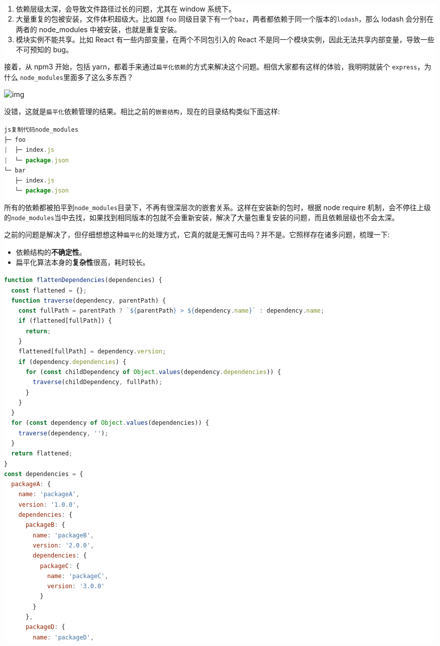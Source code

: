 1. 依赖层级太深，会导致文件路径过长的问题，尤其在 window 系统下。
2. 大量重复的包被安装，文件体积超级大。比如跟 `foo` 同级目录下有一个`baz`，两者都依赖于同一个版本的`lodash`，那么 lodash 会分别在两者的 node_modules 中被安装，也就是重复安装。
3. 模块实例不能共享。比如 React 有一些内部变量，在两个不同包引入的 React 不是同一个模块实例，因此无法共享内部变量，导致一些不可预知的 bug。

接着，从 npm3 开始，包括 yarn，都着手来通过`扁平化依赖`的方式来解决这个问题。相信大家都有这样的体验，我明明就装个 `express`，为什么 `node_modules`里面多了这么多东西？

![img](D:\Markdown\图片\8eb0bebbcb544e5fadab18348a462035tplv-k3u1fbpfcp-zoom-in-crop-mark1512000.webp)

没错，这就是`扁平化`依赖管理的结果。相比之前的`嵌套结构`，现在的目录结构类似下面这样:

```js
js复制代码node_modules
├─ foo
|  ├─ index.js
|  └─ package.json
└─ bar
   ├─ index.js
   └─ package.json
```

所有的依赖都被拍平到`node_modules`目录下，不再有很深层次的嵌套关系。这样在安装新的包时，根据 node require 机制，会不停往上级的`node_modules`当中去找，如果找到相同版本的包就不会重新安装，解决了大量包重复安装的问题，而且依赖层级也不会太深。

之前的问题是解决了，但仔细想想这种`扁平化`的处理方式，它真的就是无懈可击吗？并不是。它照样存在诸多问题，梳理一下:

- 依赖结构的**不确定性**。
- 扁平化算法本身的**复杂性**很高，耗时较长。	

```js
function flattenDependencies(dependencies) {
  const flattened = {};
  function traverse(dependency, parentPath) {
    const fullPath = parentPath ? `${parentPath} > ${dependency.name}` : dependency.name;
    if (flattened[fullPath]) {
      return;
    }
    flattened[fullPath] = dependency.version;
    if (dependency.dependencies) {
      for (const childDependency of Object.values(dependency.dependencies)) {
        traverse(childDependency, fullPath);
      }
    }
  }
  for (const dependency of Object.values(dependencies)) {
    traverse(dependency, '');
  }
  return flattened;
}
const dependencies = {
  packageA: {
    name: 'packageA',
    version: '1.0.0',
    dependencies: {
      packageB: {
        name: 'packageB',
        version: '2.0.0',
        dependencies: {
          packageC: {
            name: 'packageC',
            version: '3.0.0'
          }
        }
      },
      packageD: {
        name: 'packageD',
```